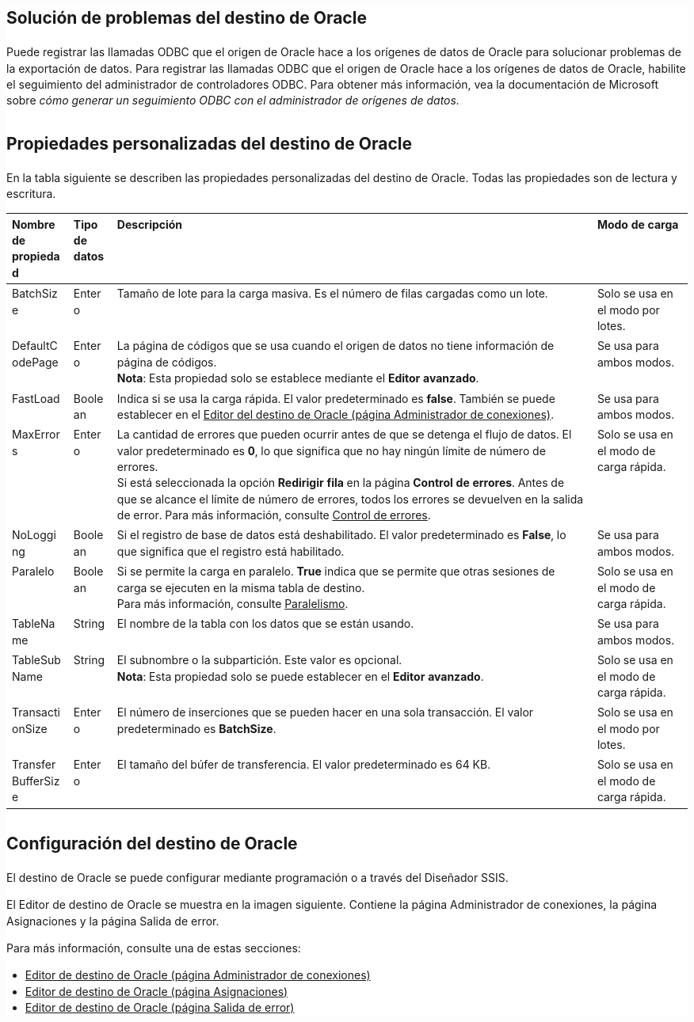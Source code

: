 ## <a name="troubleshooting-the-oracle-destination"></a>Solución de problemas del destino de Oracle

Puede registrar las llamadas ODBC que el origen de Oracle hace a los orígenes de datos de Oracle para solucionar problemas de la exportación de datos. Para registrar las llamadas ODBC que el origen de Oracle hace a los orígenes de datos de Oracle, habilite el seguimiento del administrador de controladores ODBC. Para obtener más información, vea la documentación de Microsoft sobre *cómo generar un seguimiento ODBC con el administrador de orígenes de datos.*

## <a name="oracle-destination-custom-properties"></a>Propiedades personalizadas del destino de Oracle

En la tabla siguiente se describen las propiedades personalizadas del destino de Oracle. Todas las propiedades son de lectura y escritura.

|Nombre de propiedad|Tipo de datos|Descripción|Modo de carga|
|:-|:-|:-|:-|
|BatchSize|Entero|Tamaño de lote para la carga masiva. Es el número de filas cargadas como un lote.|Solo se usa en el modo por lotes.|
|DefaultCodePage|Entero|La página de códigos que se usa cuando el origen de datos no tiene información de página de códigos. <br>**Nota**: Esta propiedad solo se establece mediante el **Editor avanzado**.|Se usa para ambos modos.|
|FastLoad|Boolean|Indica si se usa la carga rápida. El valor predeterminado es **false**. También se puede establecer en el [Editor del destino de Oracle (página Administrador de conexiones)](#oracle-destination-editor-connection-manager-page). |Se usa para ambos modos.|
|MaxErrors|Entero|La cantidad de errores que pueden ocurrir antes de que se detenga el flujo de datos. El valor predeterminado es **0**, lo que significa que no hay ningún límite de número de errores.<br> Si está seleccionada la opción **Redirigir fila** en la página **Control de errores**. Antes de que se alcance el límite de número de errores, todos los errores se devuelven en la salida de error. Para más información, consulte [Control de errores](#error-handling).|Solo se usa en el modo de carga rápida.|
|NoLogging|Boolean|Si el registro de base de datos está deshabilitado. El valor predeterminado es **False**, lo que significa que el registro está habilitado.|Se usa para ambos modos.|
|Paralelo|Boolean|Si se permite la carga en paralelo. **True** indica que se permite que otras sesiones de carga se ejecuten en la misma tabla de destino.<br> Para más información, consulte [Paralelismo](#parallelism).|Solo se usa en el modo de carga rápida.|
|TableName|String|El nombre de la tabla con los datos que se están usando.|Se usa para ambos modos.|
|TableSubName|String|El subnombre o la subpartición. Este valor es opcional.<br> **Nota**: Esta propiedad solo se puede establecer en el **Editor avanzado**.|Solo se usa en el modo de carga rápida.|
|TransactionSize|Entero|El número de inserciones que se pueden hacer en una sola transacción. El valor predeterminado es **BatchSize**.|Solo se usa en el modo por lotes.|
|TransferBufferSize|Entero|El tamaño del búfer de transferencia. El valor predeterminado es 64 KB.|Solo se usa en el modo de carga rápida.|

## <a name="configuring-the-oracle-destination"></a>Configuración del destino de Oracle

El destino de Oracle se puede configurar mediante programación o a través del Diseñador SSIS.

El Editor de destino de Oracle se muestra en la imagen siguiente. Contiene la página Administrador de conexiones, la página Asignaciones y la página Salida de error.

Para más información, consulte una de estas secciones:

- [Editor de destino de Oracle (página Administrador de conexiones)](#oracle-destination-editor-connection-manager-page)
- [Editor de destino de Oracle (página Asignaciones)](#oracle-destination-editor-mappings-page)
- [Editor de destino de Oracle (página Salida de error)](#oracle-destination-editor-error-output-page)
